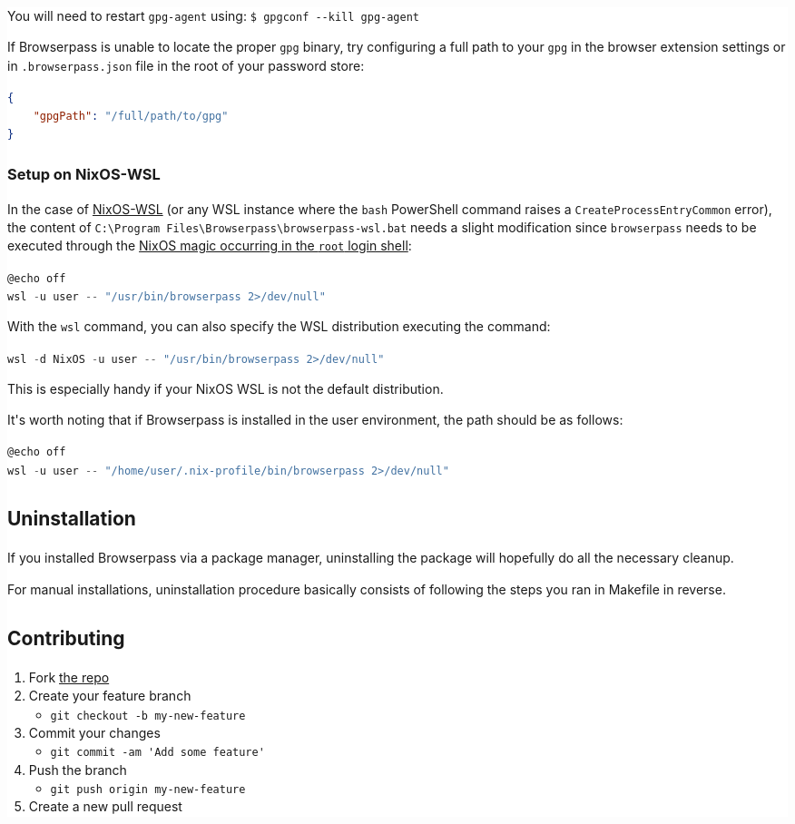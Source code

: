 You will need to restart `gpg-agent` using: `$ gpgconf --kill gpg-agent`

If Browserpass is unable to locate the proper `gpg` binary, try configuring a full path to your `gpg` in the browser extension settings or in `.browserpass.json` file in the root of your password store:

```json
{
    "gpgPath": "/full/path/to/gpg"
}
```

### Setup on NixOS-WSL

In the case of [NixOS-WSL](https://github.com/nix-community/NixOS-WSL) (or any WSL instance where the `bash` PowerShell command raises a `CreateProcessEntryCommon` error), the content of `C:\Program Files\Browserpass\browserpass-wsl.bat` needs a slight modification since `browserpass` needs to be executed through the [NixOS magic occurring in the `root` login shell](https://github.com/nix-community/NixOS-WSL/issues/284):

```powershell
@echo off
wsl -u user -- "/usr/bin/browserpass 2>/dev/null"
```

With the `wsl` command, you can also specify the WSL distribution executing the command:

```powershell
wsl -d NixOS -u user -- "/usr/bin/browserpass 2>/dev/null"
```

This is especially handy if your NixOS WSL is not the default distribution.

It's worth noting that if Browserpass is installed in the user environment, the path should be as follows:

```powershell
@echo off
wsl -u user -- "/home/user/.nix-profile/bin/browserpass 2>/dev/null"
```

## Uninstallation

If you installed Browserpass via a package manager, uninstalling the package will hopefully do all the necessary cleanup.

For manual installations, uninstallation procedure basically consists of following the steps you ran in Makefile in reverse.

## Contributing

1. Fork [the repo](https://github.com/browserpass/browserpass-extension)
2. Create your feature branch
    - `git checkout -b my-new-feature`
3. Commit your changes
    - `git commit -am 'Add some feature'`
4. Push the branch
    - `git push origin my-new-feature`
5. Create a new pull request
